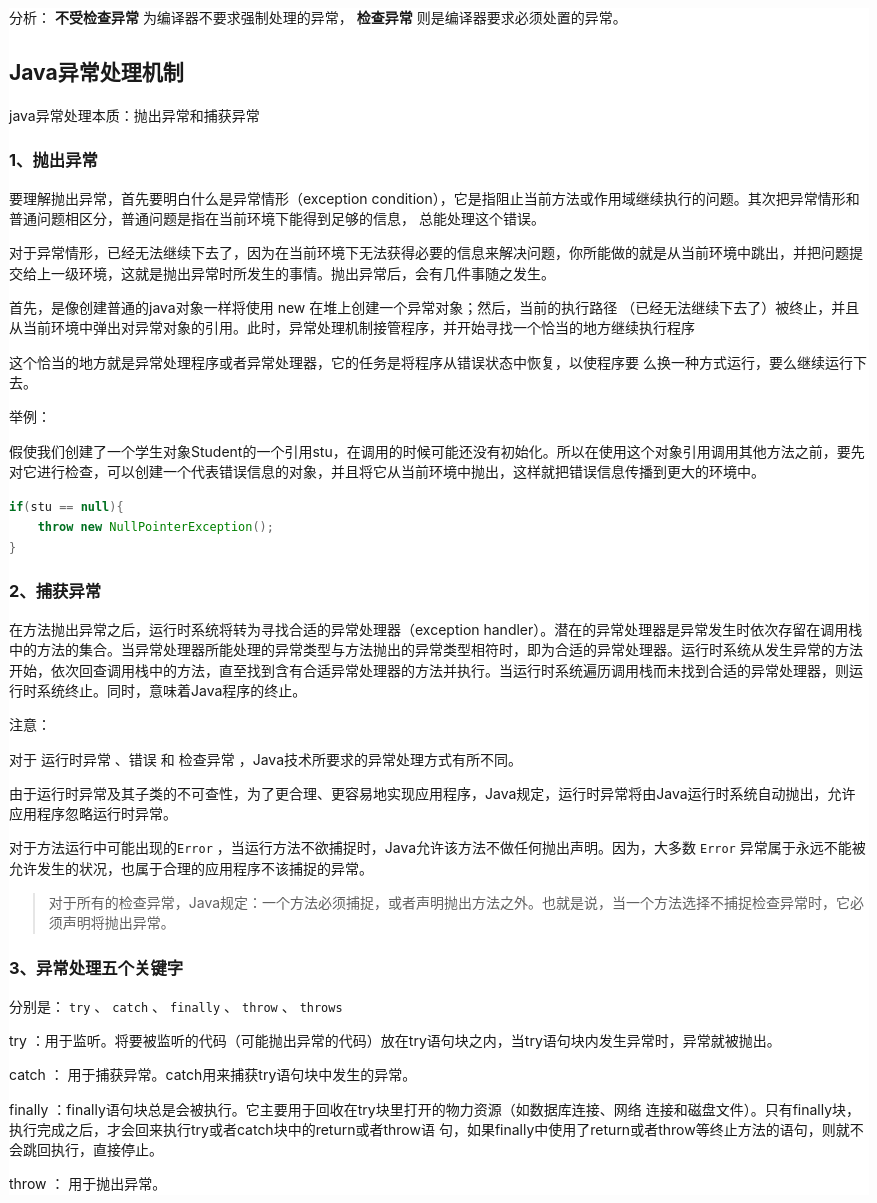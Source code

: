 分析： **不受检查异常** 为编译器不要求强制处理的异常， **检查异常** 则是编译器要求必须处置的异常。

## Java异常处理机制

java异常处理本质：抛出异常和捕获异常

### 1、抛出异常

要理解抛出异常，首先要明白什么是异常情形（exception condition），它是指阻止当前方法或作用域继续执行的问题。其次把异常情形和普通问题相区分，普通问题是指在当前环境下能得到足够的信息， 总能处理这个错误。

对于异常情形，已经无法继续下去了，因为在当前环境下无法获得必要的信息来解决问题，你所能做的就是从当前环境中跳出，并把问题提交给上一级环境，这就是抛出异常时所发生的事情。抛出异常后，会有几件事随之发生。

首先，是像创建普通的java对象一样将使用 new 在堆上创建一个异常对象；然后，当前的执行路径 （已经无法继续下去了）被终止，并且从当前环境中弹出对异常对象的引用。此时，异常处理机制接管程序，并开始寻找一个恰当的地方继续执行程序

这个恰当的地方就是异常处理程序或者异常处理器，它的任务是将程序从错误状态中恢复，以使程序要 么换一种方式运行，要么继续运行下去。

举例：

假使我们创建了一个学生对象Student的一个引用stu，在调用的时候可能还没有初始化。所以在使用这个对象引用调用其他方法之前，要先对它进行检查，可以创建一个代表错误信息的对象，并且将它从当前环境中抛出，这样就把错误信息传播到更大的环境中。

```java
if(stu == null){
    throw new NullPointerException();
}
```

### 2、捕获异常

在方法抛出异常之后，运行时系统将转为寻找合适的异常处理器（exception handler）。潜在的异常处理器是异常发生时依次存留在调用栈中的方法的集合。当异常处理器所能处理的异常类型与方法抛出的异常类型相符时，即为合适的异常处理器。运行时系统从发生异常的方法开始，依次回查调用栈中的方法，直至找到含有合适异常处理器的方法并执行。当运行时系统遍历调用栈而未找到合适的异常处理器，则运行时系统终止。同时，意味着Java程序的终止。

注意：

对于 运行时异常 、错误 和 检查异常 ，Java技术所要求的异常处理方式有所不同。

由于运行时异常及其子类的不可查性，为了更合理、更容易地实现应用程序，Java规定，运行时异常将由Java运行时系统自动抛出，允许应用程序忽略运行时异常。

对于方法运行中可能出现的`Error` ，当运行方法不欲捕捉时，Java允许该方法不做任何抛出声明。因为，大多数 `Error` 异常属于永远不能被允许发生的状况，也属于合理的应用程序不该捕捉的异常。

> 对于所有的检查异常，Java规定：一个方法必须捕捉，或者声明抛出方法之外。也就是说，当一个方法选择不捕捉检查异常时，它必须声明将抛出异常。

### 3、异常处理五个关键字

分别是： `try` 、 `catch` 、 `finally` 、 `throw` 、 `throws`

try ：用于监听。将要被监听的代码（可能抛出异常的代码）放在try语句块之内，当try语句块内发生异常时，异常就被抛出。

catch ： 用于捕获异常。catch用来捕获try语句块中发生的异常。

finally ：finally语句块总是会被执行。它主要用于回收在try块里打开的物力资源（如数据库连接、网络 连接和磁盘文件）。只有finally块，执行完成之后，才会回来执行try或者catch块中的return或者throw语 句，如果finally中使用了return或者throw等终止方法的语句，则就不会跳回执行，直接停止。

throw ： 用于抛出异常。
